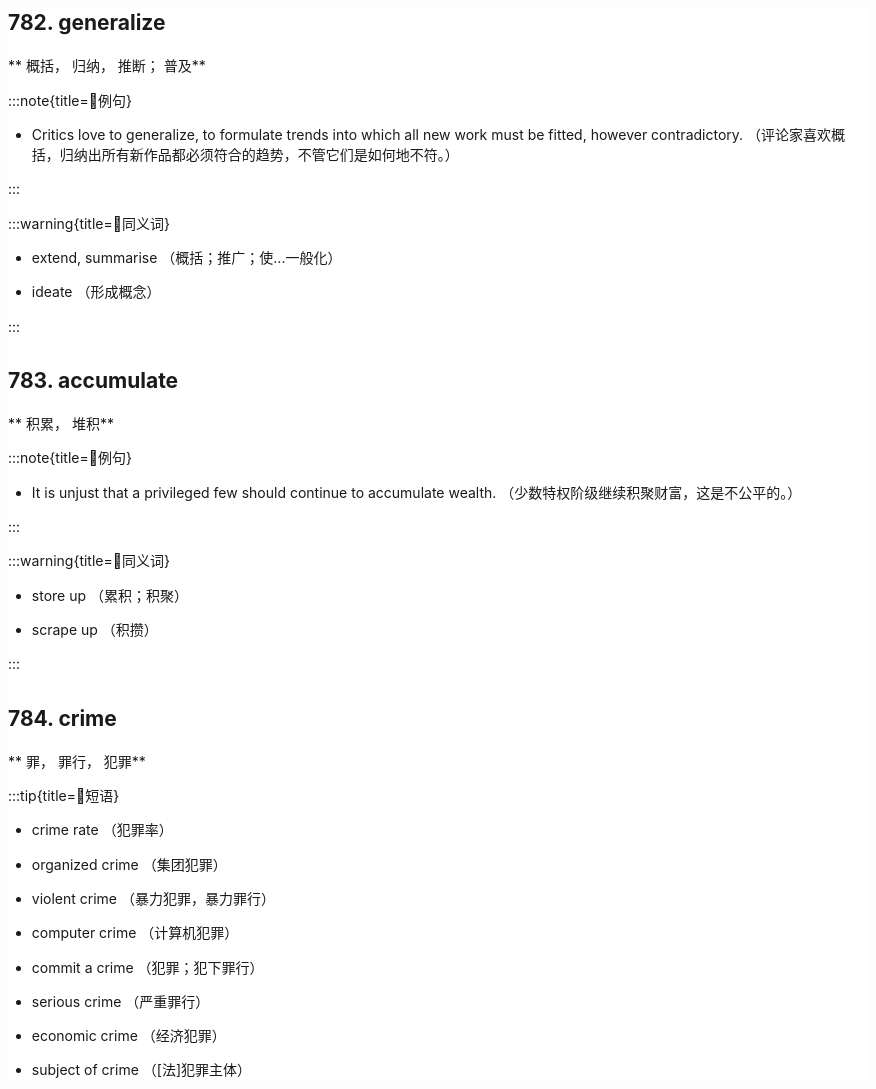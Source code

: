 
## 782. generalize

** 概括， 归纳， 推断； 普及**

:::note{title=🎤例句}

- Critics love to generalize, to formulate trends into which all new work must be fitted, however contradictory. （评论家喜欢概括，归纳出所有新作品都必须符合的趋势，不管它们是如何地不符。）

:::

:::warning{title=🤔同义词}

- extend, summarise （概括；推广；使...一般化）

- ideate （形成概念）

:::


## 783. accumulate

** 积累， 堆积**

:::note{title=🎤例句}

- It is unjust that a privileged few should continue to accumulate wealth. （少数特权阶级继续积聚财富，这是不公平的。）

:::

:::warning{title=🤔同义词}

- store up （累积；积聚）

- scrape up （积攒）

:::


## 784. crime

** 罪， 罪行， 犯罪**

:::tip{title=🤩短语}

- crime rate （犯罪率）

- organized crime （集团犯罪）

- violent crime （暴力犯罪，暴力罪行）

- computer crime （计算机犯罪）

- commit a crime （犯罪；犯下罪行）

- serious crime （严重罪行）

- economic crime （经济犯罪）

- subject of crime （[法]犯罪主体）
